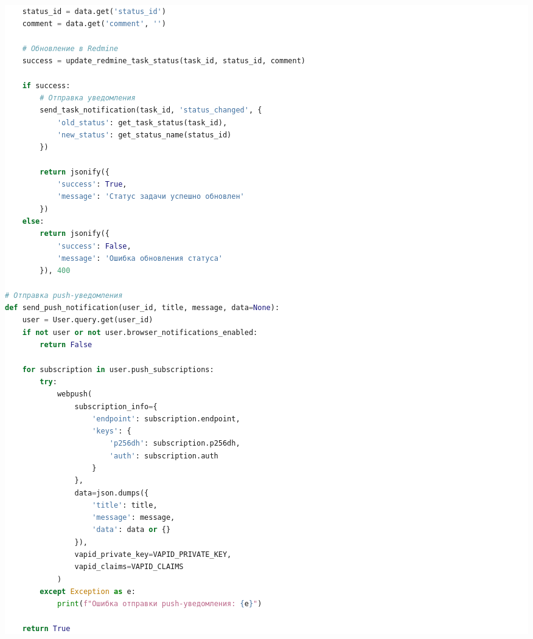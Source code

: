 ```python
    status_id = data.get('status_id')
    comment = data.get('comment', '')

    # Обновление в Redmine
    success = update_redmine_task_status(task_id, status_id, comment)

    if success:
        # Отправка уведомления
        send_task_notification(task_id, 'status_changed', {
            'old_status': get_task_status(task_id),
            'new_status': get_status_name(status_id)
        })

        return jsonify({
            'success': True,
            'message': 'Статус задачи успешно обновлен'
        })
    else:
        return jsonify({
            'success': False,
            'message': 'Ошибка обновления статуса'
        }), 400

# Отправка push-уведомления
def send_push_notification(user_id, title, message, data=None):
    user = User.query.get(user_id)
    if not user or not user.browser_notifications_enabled:
        return False

    for subscription in user.push_subscriptions:
        try:
            webpush(
                subscription_info={
                    'endpoint': subscription.endpoint,
                    'keys': {
                        'p256dh': subscription.p256dh,
                        'auth': subscription.auth
                    }
                },
                data=json.dumps({
                    'title': title,
                    'message': message,
                    'data': data or {}
                }),
                vapid_private_key=VAPID_PRIVATE_KEY,
                vapid_claims=VAPID_CLAIMS
            )
        except Exception as e:
            print(f"Ошибка отправки push-уведомления: {e}")

    return True
```
